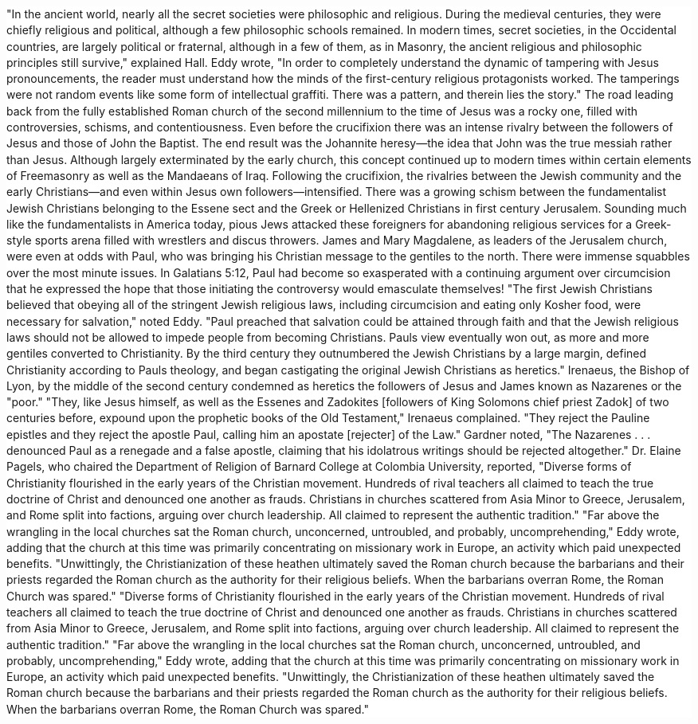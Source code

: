 "In the ancient world, nearly all the secret societies were philosophic and religious. During the medieval centuries, they were chiefly religious and political, although a few philosophic schools remained. In modern times, secret societies, in the Occidental countries, are largely political or fraternal, although in a few of them, as in Masonry, the ancient religious and philosophic principles still survive," explained Hall.
Eddy wrote,
"In order to completely understand the dynamic of tampering with Jesus pronouncements, the reader must understand how the minds of the first-century religious protagonists worked. The tamperings were not random events like some form of intellectual graffiti. There was a pattern, and therein lies the story."
The road leading back from the fully established Roman church of the second millennium to the time of Jesus was a rocky one, filled with controversies, schisms, and contentiousness.
Even before the crucifixion there was an intense rivalry between the followers of Jesus and those of John the Baptist. The end result was the Johannite heresy—the idea that John was the true messiah rather than Jesus. Although largely exterminated by the early church, this concept continued up to modern times within certain elements of Freemasonry as well as the Mandaeans of Iraq.
Following the crucifixion, the rivalries between the Jewish community and the early Christians—and even within Jesus own followers—intensified.
There was a growing schism between the fundamentalist Jewish Christians belonging to the Essene sect and the Greek or Hellenized Christians in first century Jerusalem. Sounding much like the fundamentalists in America today, pious Jews attacked these foreigners for abandoning religious services for a Greek-style sports arena filled with wrestlers and discus throwers.
James and Mary Magdalene, as leaders of the Jerusalem church, were even at odds with Paul, who was bringing his Christian message to the gentiles to the north. There were immense squabbles over the most minute issues. In Galatians 5:12, Paul had become so exasperated with a continuing argument over circumcision that he expressed the hope that those initiating the controversy would emasculate themselves!
"The first Jewish Christians believed that obeying all of the stringent Jewish religious laws, including circumcision and eating only Kosher food, were necessary for salvation," noted Eddy. "Paul preached that salvation could be attained through faith and that the Jewish religious laws should not be allowed to impede people from becoming Christians. Pauls view eventually won out, as more and more gentiles converted to Christianity. By the third century they outnumbered the Jewish Christians by a large margin, defined Christianity according to Pauls theology, and began castigating the original Jewish Christians as heretics."
Irenaeus, the Bishop of Lyon, by the middle of the second century condemned as heretics the followers of Jesus and James known as Nazarenes or the "poor."
"They, like Jesus himself, as well as the Essenes and Zadokites [followers of King Solomons chief priest Zadok] of two centuries before, expound upon the prophetic books of the Old Testament," Irenaeus complained. "They reject the Pauline epistles and they reject the apostle Paul, calling him an apostate [rejecter] of the Law."
Gardner noted, "The Nazarenes . . . denounced Paul as a renegade and a false apostle, claiming that his idolatrous writings should be rejected altogether."
Dr. Elaine Pagels, who chaired the Department of Religion of Barnard College at Colombia University, reported,
"Diverse forms of Christianity flourished in the early years of the Christian movement. Hundreds of rival teachers all claimed to teach the true doctrine of Christ and denounced one another as frauds. Christians in churches scattered from Asia Minor to Greece, Jerusalem, and Rome split into factions, arguing over church leadership. All claimed to represent the authentic tradition." "Far above the wrangling in the local churches sat the Roman church, unconcerned, untroubled, and probably, uncomprehending," Eddy wrote, adding that the church at this time was primarily concentrating on missionary work in Europe, an activity which paid unexpected benefits. "Unwittingly, the Christianization of these heathen ultimately saved the Roman church because the barbarians and their priests regarded the Roman church as the authority for their religious beliefs. When the barbarians overran Rome, the Roman Church was spared."
"Diverse forms of Christianity flourished in the early years of the Christian movement. Hundreds of rival teachers all claimed to teach the true doctrine of Christ and denounced one another as frauds. Christians in churches scattered from Asia Minor to Greece, Jerusalem, and Rome split into factions, arguing over church leadership. All claimed to represent the authentic tradition."
"Far above the wrangling in the local churches sat the Roman church, unconcerned, untroubled, and probably, uncomprehending," Eddy wrote, adding that the church at this time was primarily concentrating on missionary work in Europe, an activity which paid unexpected benefits. "Unwittingly, the Christianization of these heathen ultimately saved the Roman church because the barbarians and their priests regarded the Roman church as the authority for their religious beliefs. When the barbarians overran Rome, the Roman Church was spared."